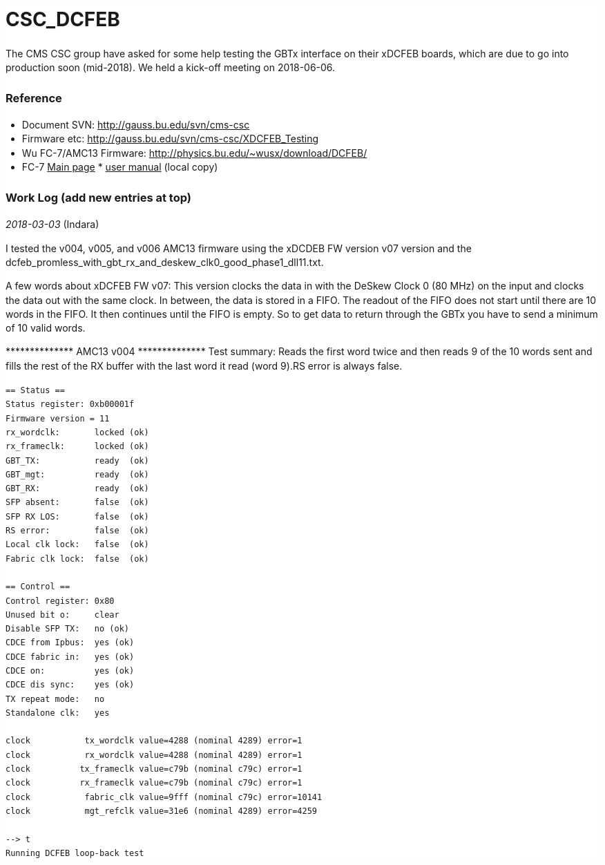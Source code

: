 # CSC_DCFEB
The CMS CSC group have asked for some help testing the GBTx interface on their xDCFEB boards, which are due to go into production soon (mid-2018).  We held a kick-off meeting on 2018-06-06.

### Reference

 * Document SVN:  http://gauss.bu.edu/svn/cms-csc
 * Firmware etc:  http://gauss.bu.edu/svn/cms-csc/XDCFEB_Testing
 * Wu FC-7/AMC13 Firmware:  http://physics.bu.edu/~wusx/download/DCFEB/
 * FC-7 [Main page](https://espace.cern.ch/project-FC7/SitePages/Home.aspx) * [user manual](http://ohm.bu.edu/~hazen/CMS/FC-7/fc7_user_manual.pdf) (local copy)

### Work Log (add new entries at top)

*2018-03-03* (Indara)

I tested the v004, v005, and v006 AMC13 firmware using the xDCDEB FW version v07 version and the dcfeb_promless_with_gbt_rx_and_deskew_clk0_good_phase1_dll11.txt.

A few words about xDCFEB FW v07:
This version clocks the data in with the DeSkew Clock 0 (80 MHz) on the input and clocks the data out with the same clock.  In between, the data is stored in a FIFO.  The readout of the FIFO does not start until there are 10 words in the FIFO.  It then continues until the FIFO is empty.  So to get data to return through the GBTx you have to send a minimum of 10 valid words.

************** AMC13 v004 **************
Test summary:  Reads the first word twice and then reads 9 of the 10 words sent and fills the rest of the RX buffer with the last word it read (word 9).RS error is always false.

```
== Status ==
Status register: 0xb00001f
Firmware version = 11
rx_wordclk:       locked (ok)
rx_frameclk:      locked (ok)
GBT_TX:           ready  (ok)
GBT_mgt:          ready  (ok)
GBT_RX:           ready  (ok)
SFP absent:       false  (ok)
SFP RX LOS:       false  (ok)
RS error:         false  (ok)
Local clk lock:   false  (ok)
Fabric clk lock:  false  (ok)

== Control ==
Control register: 0x80
Unused bit o:     clear
Disable SFP TX:   no (ok)
CDCE from Ipbus:  yes (ok)
CDCE fabric in:   yes (ok)
CDCE on:          yes (ok)
CDCE dis sync:    yes (ok)
TX repeat mode:   no
Standalone clk:   yes

clock           tx_wordclk value=4288 (nominal 4289) error=1
clock           rx_wordclk value=4288 (nominal 4289) error=1
clock          tx_frameclk value=c79b (nominal c79c) error=1
clock          rx_frameclk value=c79b (nominal c79c) error=1
clock           fabric_clk value=9fff (nominal c79c) error=10141
clock           mgt_refclk value=31e6 (nominal 4289) error=4259

--> t
Running DCFEB loop-back test
```
